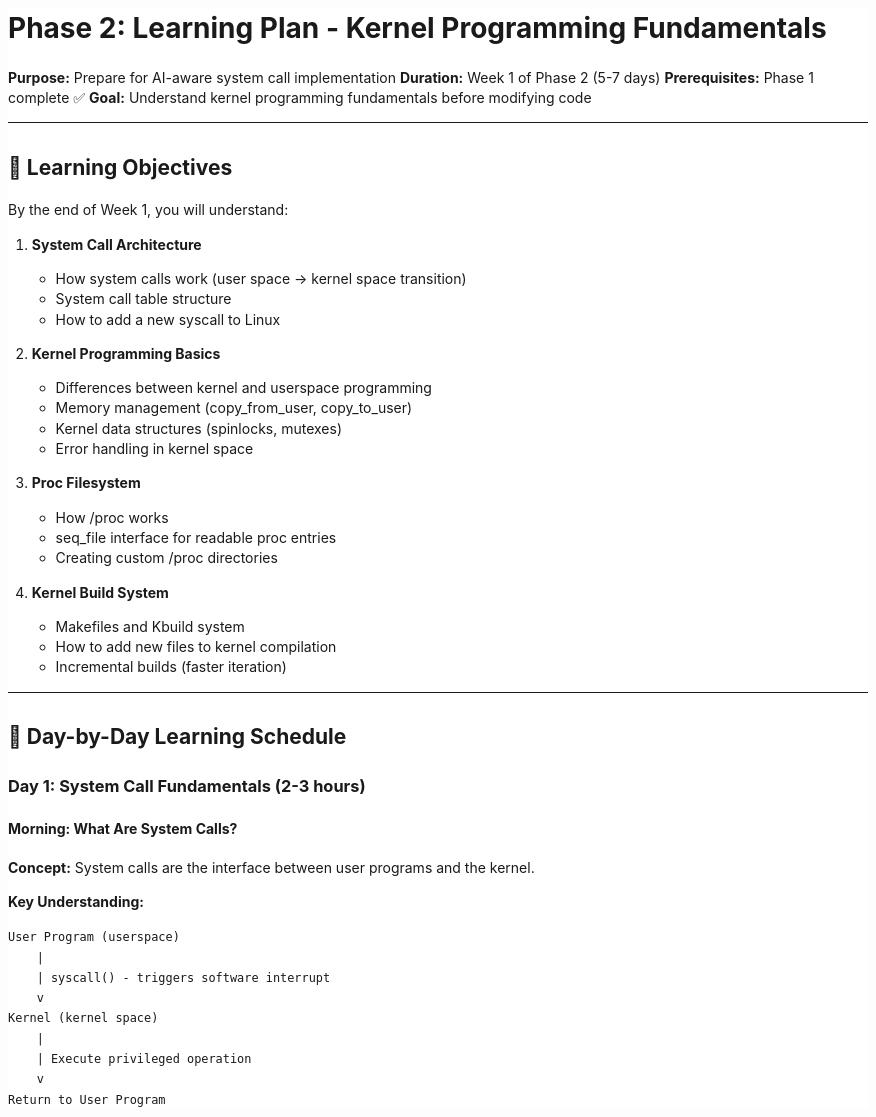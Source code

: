 # Phase 2: Learning Plan - Kernel Programming Fundamentals

**Purpose:** Prepare for AI-aware system call implementation
**Duration:** Week 1 of Phase 2 (5-7 days)
**Prerequisites:** Phase 1 complete ✅
**Goal:** Understand kernel programming fundamentals before modifying code

---

## 🎯 Learning Objectives

By the end of Week 1, you will understand:

1. **System Call Architecture**
   - How system calls work (user space → kernel space transition)
   - System call table structure
   - How to add a new syscall to Linux

2. **Kernel Programming Basics**
   - Differences between kernel and userspace programming
   - Memory management (copy_from_user, copy_to_user)
   - Kernel data structures (spinlocks, mutexes)
   - Error handling in kernel space

3. **Proc Filesystem**
   - How /proc works
   - seq_file interface for readable proc entries
   - Creating custom /proc directories

4. **Kernel Build System**
   - Makefiles and Kbuild system
   - How to add new files to kernel compilation
   - Incremental builds (faster iteration)

---

## 📅 Day-by-Day Learning Schedule

### Day 1: System Call Fundamentals (2-3 hours)

#### Morning: What Are System Calls?

**Concept:** System calls are the interface between user programs and the kernel.

**Key Understanding:**
```
User Program (userspace)
    |
    | syscall() - triggers software interrupt
    v
Kernel (kernel space)
    |
    | Execute privileged operation
    v
Return to User Program
```
